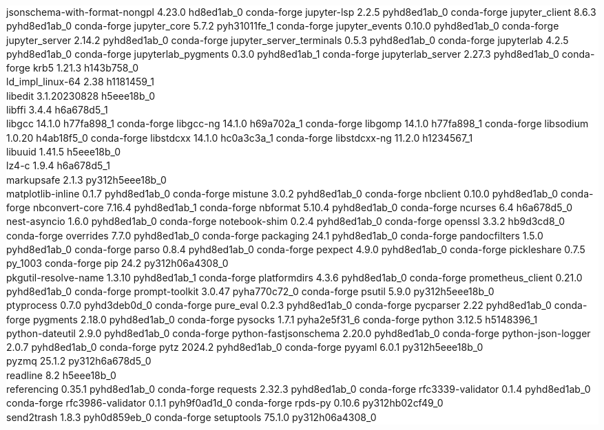 jsonschema-with-format-nongpl 4.23.0               hd8ed1ab_0    conda-forge
jupyter-lsp               2.2.5              pyhd8ed1ab_0    conda-forge
jupyter_client            8.6.3              pyhd8ed1ab_0    conda-forge
jupyter_core              5.7.2              pyh31011fe_1    conda-forge
jupyter_events            0.10.0             pyhd8ed1ab_0    conda-forge
jupyter_server            2.14.2             pyhd8ed1ab_0    conda-forge
jupyter_server_terminals  0.5.3              pyhd8ed1ab_0    conda-forge
jupyterlab                4.2.5              pyhd8ed1ab_0    conda-forge
jupyterlab_pygments       0.3.0              pyhd8ed1ab_1    conda-forge
jupyterlab_server         2.27.3             pyhd8ed1ab_0    conda-forge
krb5                      1.21.3               h143b758_0  
ld_impl_linux-64          2.38                 h1181459_1  
libedit                   3.1.20230828         h5eee18b_0  
libffi                    3.4.4                h6a678d5_1  
libgcc                    14.1.0               h77fa898_1    conda-forge
libgcc-ng                 14.1.0               h69a702a_1    conda-forge
libgomp                   14.1.0               h77fa898_1    conda-forge
libsodium                 1.0.20               h4ab18f5_0    conda-forge
libstdcxx                 14.1.0               hc0a3c3a_1    conda-forge
libstdcxx-ng              11.2.0               h1234567_1  
libuuid                   1.41.5               h5eee18b_0  
lz4-c                     1.9.4                h6a678d5_1  
markupsafe                2.1.3           py312h5eee18b_0  
matplotlib-inline         0.1.7              pyhd8ed1ab_0    conda-forge
mistune                   3.0.2              pyhd8ed1ab_0    conda-forge
nbclient                  0.10.0             pyhd8ed1ab_0    conda-forge
nbconvert-core            7.16.4             pyhd8ed1ab_1    conda-forge
nbformat                  5.10.4             pyhd8ed1ab_0    conda-forge
ncurses                   6.4                  h6a678d5_0  
nest-asyncio              1.6.0              pyhd8ed1ab_0    conda-forge
notebook-shim             0.2.4              pyhd8ed1ab_0    conda-forge
openssl                   3.3.2                hb9d3cd8_0    conda-forge
overrides                 7.7.0              pyhd8ed1ab_0    conda-forge
packaging                 24.1               pyhd8ed1ab_0    conda-forge
pandocfilters             1.5.0              pyhd8ed1ab_0    conda-forge
parso                     0.8.4              pyhd8ed1ab_0    conda-forge
pexpect                   4.9.0              pyhd8ed1ab_0    conda-forge
pickleshare               0.7.5                   py_1003    conda-forge
pip                       24.2            py312h06a4308_0  
pkgutil-resolve-name      1.3.10             pyhd8ed1ab_1    conda-forge
platformdirs              4.3.6              pyhd8ed1ab_0    conda-forge
prometheus_client         0.21.0             pyhd8ed1ab_0    conda-forge
prompt-toolkit            3.0.47             pyha770c72_0    conda-forge
psutil                    5.9.0           py312h5eee18b_0  
ptyprocess                0.7.0              pyhd3deb0d_0    conda-forge
pure_eval                 0.2.3              pyhd8ed1ab_0    conda-forge
pycparser                 2.22               pyhd8ed1ab_0    conda-forge
pygments                  2.18.0             pyhd8ed1ab_0    conda-forge
pysocks                   1.7.1              pyha2e5f31_6    conda-forge
python                    3.12.5               h5148396_1  
python-dateutil           2.9.0              pyhd8ed1ab_0    conda-forge
python-fastjsonschema     2.20.0             pyhd8ed1ab_0    conda-forge
python-json-logger        2.0.7              pyhd8ed1ab_0    conda-forge
pytz                      2024.2             pyhd8ed1ab_0    conda-forge
pyyaml                    6.0.1           py312h5eee18b_0  
pyzmq                     25.1.2          py312h6a678d5_0  
readline                  8.2                  h5eee18b_0  
referencing               0.35.1             pyhd8ed1ab_0    conda-forge
requests                  2.32.3             pyhd8ed1ab_0    conda-forge
rfc3339-validator         0.1.4              pyhd8ed1ab_0    conda-forge
rfc3986-validator         0.1.1              pyh9f0ad1d_0    conda-forge
rpds-py                   0.10.6          py312hb02cf49_0  
send2trash                1.8.3              pyh0d859eb_0    conda-forge
setuptools                75.1.0          py312h06a4308_0  